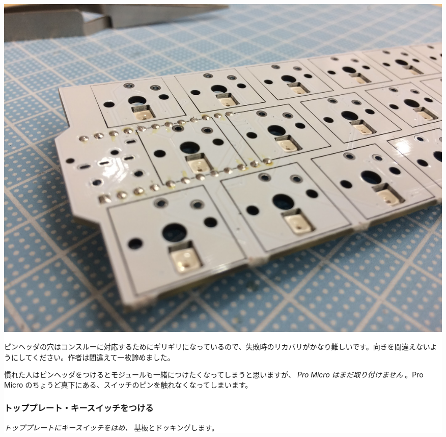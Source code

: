 ![pinheaders_backside](pinheaders_backside.JPG)

ピンヘッダの穴はコンスルーに対応するためにギリギリになっているので、失敗時のリカバリがかなり難しいです。向きを間違えないようにしてください。作者は間違えて一枚諦めました。

慣れた人はピンヘッダをつけるとモジュールも一緒につけたくなってしまうと思いますが、 *Pro Micro はまだ取り付けません* 。Pro Micro のちょうど真下にある、スイッチのピンを触れなくなってしまいます。

### トッププレート・キースイッチをつける

*トッププレートにキースイッチをはめ、* 基板とドッキングします。
